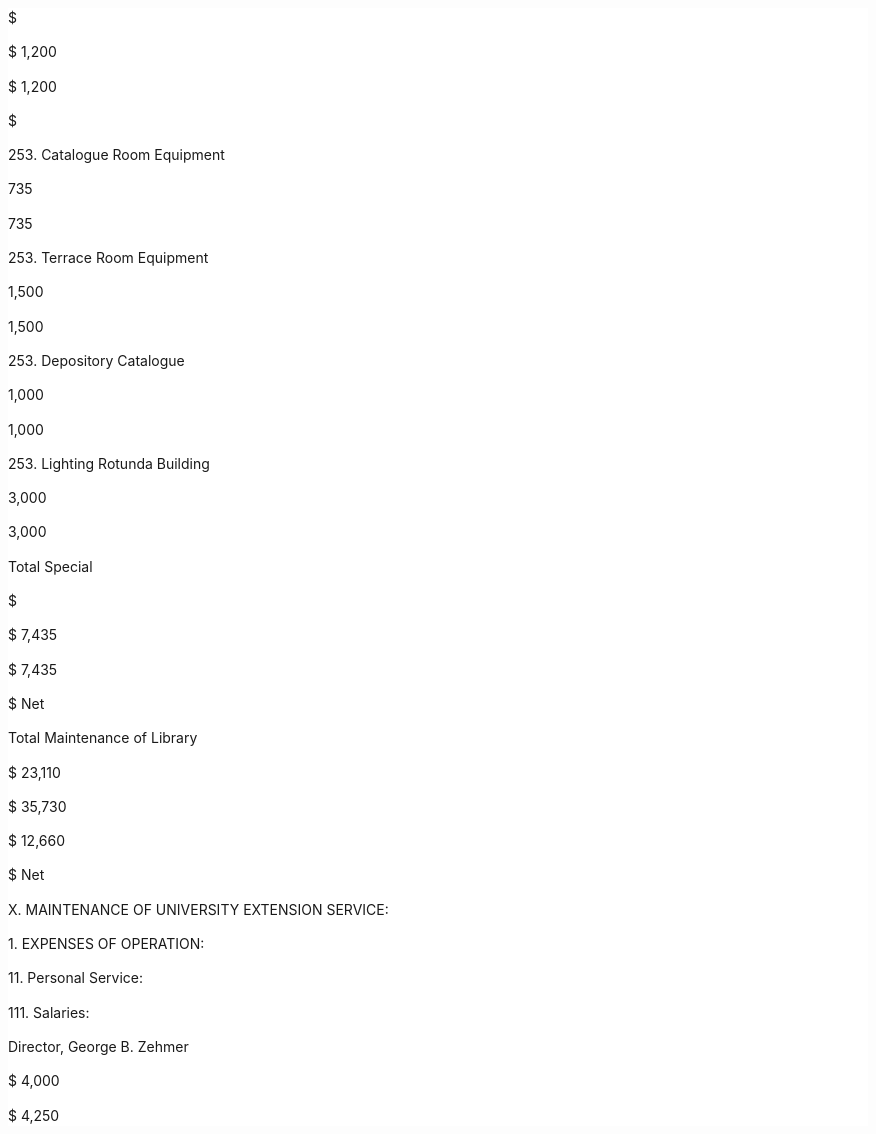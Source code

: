 $

$ 1,200

$ 1,200

$

253\. Catalogue Room Equipment

735

735

253\. Terrace Room Equipment

1,500

1,500

253\. Depository Catalogue

1,000

1,000

253\. Lighting Rotunda Building

3,000

3,000

Total Special

$

$ 7,435

$ 7,435

$ Net

Total Maintenance of Library

$ 23,110

$ 35,730

$ 12,660

$ Net

X. MAINTENANCE OF UNIVERSITY EXTENSION SERVICE:

1\. EXPENSES OF OPERATION:

11\. Personal Service:

111\. Salaries:

Director, George B. Zehmer

$ 4,000

$ 4,250
